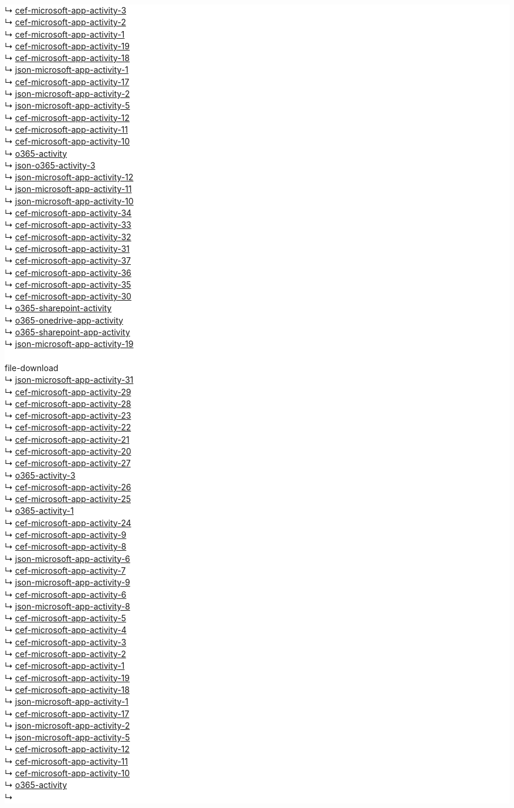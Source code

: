 ↳ [cef-microsoft-app-activity-3](Parsers/parserContent_cef-microsoft-app-activity-3.md)<br> ↳ [cef-microsoft-app-activity-2](Parsers/parserContent_cef-microsoft-app-activity-2.md)<br> ↳ [cef-microsoft-app-activity-1](Parsers/parserContent_cef-microsoft-app-activity-1.md)<br> ↳ [cef-microsoft-app-activity-19](Parsers/parserContent_cef-microsoft-app-activity-19.md)<br> ↳ [cef-microsoft-app-activity-18](Parsers/parserContent_cef-microsoft-app-activity-18.md)<br> ↳ [json-microsoft-app-activity-1](Parsers/parserContent_json-microsoft-app-activity-1.md)<br> ↳ [cef-microsoft-app-activity-17](Parsers/parserContent_cef-microsoft-app-activity-17.md)<br> ↳ [json-microsoft-app-activity-2](Parsers/parserContent_json-microsoft-app-activity-2.md)<br> ↳ [json-microsoft-app-activity-5](Parsers/parserContent_json-microsoft-app-activity-5.md)<br> ↳ [cef-microsoft-app-activity-12](Parsers/parserContent_cef-microsoft-app-activity-12.md)<br> ↳ [cef-microsoft-app-activity-11](Parsers/parserContent_cef-microsoft-app-activity-11.md)<br> ↳ [cef-microsoft-app-activity-10](Parsers/parserContent_cef-microsoft-app-activity-10.md)<br> ↳ [o365-activity](Parsers/parserContent_o365-activity.md)<br> ↳ [json-o365-activity-3](Parsers/parserContent_json-o365-activity-3.md)<br> ↳ [json-microsoft-app-activity-12](Parsers/parserContent_json-microsoft-app-activity-12.md)<br> ↳ [json-microsoft-app-activity-11](Parsers/parserContent_json-microsoft-app-activity-11.md)<br> ↳ [json-microsoft-app-activity-10](Parsers/parserContent_json-microsoft-app-activity-10.md)<br> ↳ [cef-microsoft-app-activity-34](Parsers/parserContent_cef-microsoft-app-activity-34.md)<br> ↳ [cef-microsoft-app-activity-33](Parsers/parserContent_cef-microsoft-app-activity-33.md)<br> ↳ [cef-microsoft-app-activity-32](Parsers/parserContent_cef-microsoft-app-activity-32.md)<br> ↳ [cef-microsoft-app-activity-31](Parsers/parserContent_cef-microsoft-app-activity-31.md)<br> ↳ [cef-microsoft-app-activity-37](Parsers/parserContent_cef-microsoft-app-activity-37.md)<br> ↳ [cef-microsoft-app-activity-36](Parsers/parserContent_cef-microsoft-app-activity-36.md)<br> ↳ [cef-microsoft-app-activity-35](Parsers/parserContent_cef-microsoft-app-activity-35.md)<br> ↳ [cef-microsoft-app-activity-30](Parsers/parserContent_cef-microsoft-app-activity-30.md)<br> ↳ [o365-sharepoint-activity](Parsers/parserContent_o365-sharepoint-activity.md)<br> ↳ [o365-onedrive-app-activity](Parsers/parserContent_o365-onedrive-app-activity.md)<br> ↳ [o365-sharepoint-app-activity](Parsers/parserContent_o365-sharepoint-app-activity.md)<br> ↳ [json-microsoft-app-activity-19](Parsers/parserContent_json-microsoft-app-activity-19.md)<br><br> file-download<br> ↳ [json-microsoft-app-activity-31](Parsers/parserContent_json-microsoft-app-activity-31.md)<br> ↳ [cef-microsoft-app-activity-29](Parsers/parserContent_cef-microsoft-app-activity-29.md)<br> ↳ [cef-microsoft-app-activity-28](Parsers/parserContent_cef-microsoft-app-activity-28.md)<br> ↳ [cef-microsoft-app-activity-23](Parsers/parserContent_cef-microsoft-app-activity-23.md)<br> ↳ [cef-microsoft-app-activity-22](Parsers/parserContent_cef-microsoft-app-activity-22.md)<br> ↳ [cef-microsoft-app-activity-21](Parsers/parserContent_cef-microsoft-app-activity-21.md)<br> ↳ [cef-microsoft-app-activity-20](Parsers/parserContent_cef-microsoft-app-activity-20.md)<br> ↳ [cef-microsoft-app-activity-27](Parsers/parserContent_cef-microsoft-app-activity-27.md)<br> ↳ [o365-activity-3](Parsers/parserContent_o365-activity-3.md)<br> ↳ [cef-microsoft-app-activity-26](Parsers/parserContent_cef-microsoft-app-activity-26.md)<br> ↳ [cef-microsoft-app-activity-25](Parsers/parserContent_cef-microsoft-app-activity-25.md)<br> ↳ [o365-activity-1](Parsers/parserContent_o365-activity-1.md)<br> ↳ [cef-microsoft-app-activity-24](Parsers/parserContent_cef-microsoft-app-activity-24.md)<br> ↳ [cef-microsoft-app-activity-9](Parsers/parserContent_cef-microsoft-app-activity-9.md)<br> ↳ [cef-microsoft-app-activity-8](Parsers/parserContent_cef-microsoft-app-activity-8.md)<br> ↳ [json-microsoft-app-activity-6](Parsers/parserContent_json-microsoft-app-activity-6.md)<br> ↳ [cef-microsoft-app-activity-7](Parsers/parserContent_cef-microsoft-app-activity-7.md)<br> ↳ [json-microsoft-app-activity-9](Parsers/parserContent_json-microsoft-app-activity-9.md)<br> ↳ [cef-microsoft-app-activity-6](Parsers/parserContent_cef-microsoft-app-activity-6.md)<br> ↳ [json-microsoft-app-activity-8](Parsers/parserContent_json-microsoft-app-activity-8.md)<br> ↳ [cef-microsoft-app-activity-5](Parsers/parserContent_cef-microsoft-app-activity-5.md)<br> ↳ [cef-microsoft-app-activity-4](Parsers/parserContent_cef-microsoft-app-activity-4.md)<br> ↳ [cef-microsoft-app-activity-3](Parsers/parserContent_cef-microsoft-app-activity-3.md)<br> ↳ [cef-microsoft-app-activity-2](Parsers/parserContent_cef-microsoft-app-activity-2.md)<br> ↳ [cef-microsoft-app-activity-1](Parsers/parserContent_cef-microsoft-app-activity-1.md)<br> ↳ [cef-microsoft-app-activity-19](Parsers/parserContent_cef-microsoft-app-activity-19.md)<br> ↳ [cef-microsoft-app-activity-18](Parsers/parserContent_cef-microsoft-app-activity-18.md)<br> ↳ [json-microsoft-app-activity-1](Parsers/parserContent_json-microsoft-app-activity-1.md)<br> ↳ [cef-microsoft-app-activity-17](Parsers/parserContent_cef-microsoft-app-activity-17.md)<br> ↳ [json-microsoft-app-activity-2](Parsers/parserContent_json-microsoft-app-activity-2.md)<br> ↳ [json-microsoft-app-activity-5](Parsers/parserContent_json-microsoft-app-activity-5.md)<br> ↳ [cef-microsoft-app-activity-12](Parsers/parserContent_cef-microsoft-app-activity-12.md)<br> ↳ [cef-microsoft-app-activity-11](Parsers/parserContent_cef-microsoft-app-activity-11.md)<br> ↳ [cef-microsoft-app-activity-10](Parsers/parserContent_cef-microsoft-app-activity-10.md)<br> ↳ [o365-activity](Parsers/parserContent_o365-activity.md)<br> ↳
